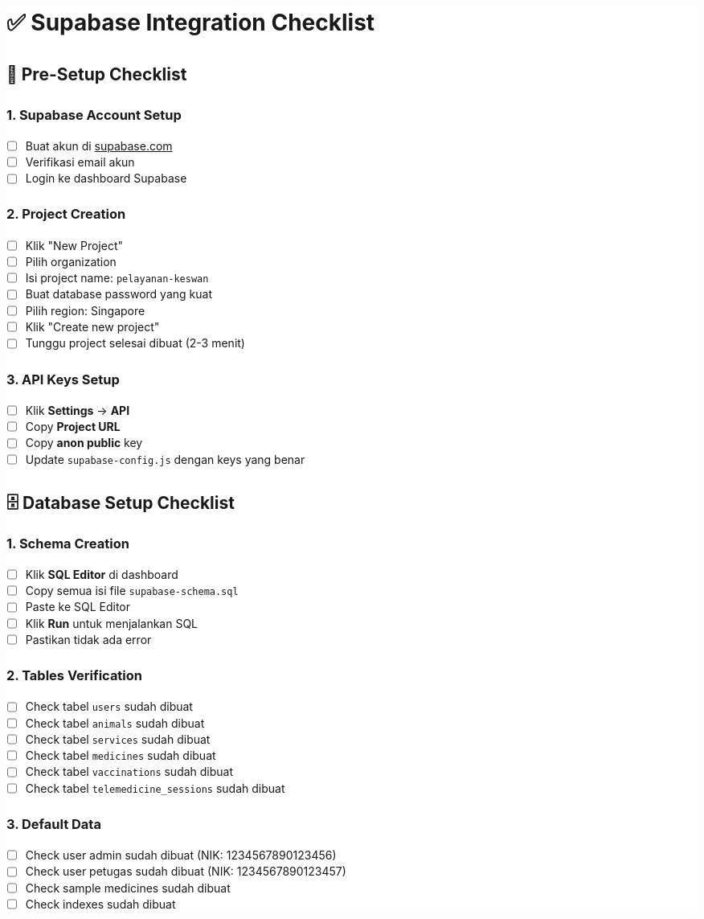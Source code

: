 # ✅ Supabase Integration Checklist

## 🚀 Pre-Setup Checklist

### 1. Supabase Account Setup
- [ ] Buat akun di [supabase.com](https://supabase.com)
- [ ] Verifikasi email akun
- [ ] Login ke dashboard Supabase

### 2. Project Creation
- [ ] Klik "New Project"
- [ ] Pilih organization
- [ ] Isi project name: `pelayanan-keswan`
- [ ] Buat database password yang kuat
- [ ] Pilih region: Singapore
- [ ] Klik "Create new project"
- [ ] Tunggu project selesai dibuat (2-3 menit)

### 3. API Keys Setup
- [ ] Klik **Settings** → **API**
- [ ] Copy **Project URL**
- [ ] Copy **anon public** key
- [ ] Update `supabase-config.js` dengan keys yang benar

## 🗄️ Database Setup Checklist

### 1. Schema Creation
- [ ] Klik **SQL Editor** di dashboard
- [ ] Copy semua isi file `supabase-schema.sql`
- [ ] Paste ke SQL Editor
- [ ] Klik **Run** untuk menjalankan SQL
- [ ] Pastikan tidak ada error

### 2. Tables Verification
- [ ] Check tabel `users` sudah dibuat
- [ ] Check tabel `animals` sudah dibuat
- [ ] Check tabel `services` sudah dibuat
- [ ] Check tabel `medicines` sudah dibuat
- [ ] Check tabel `vaccinations` sudah dibuat
- [ ] Check tabel `telemedicine_sessions` sudah dibuat

### 3. Default Data
- [ ] Check user admin sudah dibuat (NIK: 1234567890123456)
- [ ] Check user petugas sudah dibuat (NIK: 1234567890123457)
- [ ] Check sample medicines sudah dibuat
- [ ] Check indexes sudah dibuat
